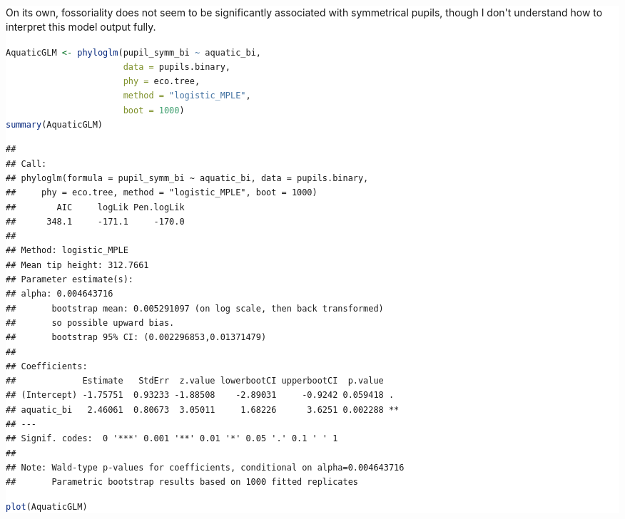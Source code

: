 On its own, fossoriality does not seem to be significantly associated with symmetrical pupils, though I don't understand how to interpret this model output fully. 


```r
AquaticGLM <- phyloglm(pupil_symm_bi ~ aquatic_bi, 
                       data = pupils.binary, 
                       phy = eco.tree, 
                       method = "logistic_MPLE", 
                       boot = 1000)
summary(AquaticGLM)
```

```
## 
## Call:
## phyloglm(formula = pupil_symm_bi ~ aquatic_bi, data = pupils.binary, 
##     phy = eco.tree, method = "logistic_MPLE", boot = 1000)
##        AIC     logLik Pen.logLik 
##      348.1     -171.1     -170.0 
## 
## Method: logistic_MPLE
## Mean tip height: 312.7661
## Parameter estimate(s):
## alpha: 0.004643716 
##       bootstrap mean: 0.005291097 (on log scale, then back transformed)
##       so possible upward bias.
##       bootstrap 95% CI: (0.002296853,0.01371479)
## 
## Coefficients:
##             Estimate   StdErr  z.value lowerbootCI upperbootCI  p.value   
## (Intercept) -1.75751  0.93233 -1.88508    -2.89031     -0.9242 0.059418 . 
## aquatic_bi   2.46061  0.80673  3.05011     1.68226      3.6251 0.002288 **
## ---
## Signif. codes:  0 '***' 0.001 '**' 0.01 '*' 0.05 '.' 0.1 ' ' 1
## 
## Note: Wald-type p-values for coefficients, conditional on alpha=0.004643716
##       Parametric bootstrap results based on 1000 fitted replicates
```

```r
plot(AquaticGLM)
```
